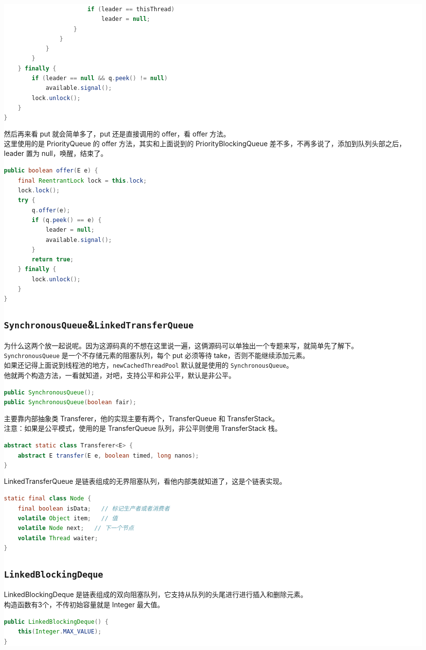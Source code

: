 ```java
                        if (leader == thisThread)
                            leader = null;
                    }
                }
            }
        }
    } finally {
        if (leader == null && q.peek() != null)
            available.signal();
        lock.unlock();
    }
}
```
然后再来看 put 就会简单多了，put 还是直接调用的 offer，看 offer 方法。<br />这里使用的是 PriorityQueue 的 offer 方法，其实和上面说到的 PriorityBlockingQueue 差不多，不再多说了，添加到队列头部之后，leader 置为 null，唤醒，结束了。
```java
public boolean offer(E e) {
    final ReentrantLock lock = this.lock;
    lock.lock();
    try {
        q.offer(e);
        if (q.peek() == e) {
            leader = null;
            available.signal();
        }
        return true;
    } finally {
        lock.unlock();
    }
}
```
<a name="gm4Ps"></a>
## `SynchronousQueue`&`LinkedTransferQueue`
为什么这两个放一起说呢。因为这源码真的不想在这里说一遍，这俩源码可以单独出一个专题来写，就简单先了解下。<br />`SynchronousQueue` 是一个不存储元素的阻塞队列，每个 put  必须等待 take，否则不能继续添加元素。<br />如果还记得上面说到线程池的地方，`newCachedThreadPool` 默认就是使用的 `SynchronousQueue`。<br />他就两个构造方法，一看就知道，对吧，支持公平和非公平，默认是非公平。
```java
public SynchronousQueue();
public SynchronousQueue(boolean fair);
```
主要靠内部抽象类 Transferer，他的实现主要有两个，TransferQueue 和 TransferStack。<br />注意：如果是公平模式，使用的是 TransferQueue 队列，非公平则使用 TransferStack 栈。
```java
abstract static class Transferer<E> {
	abstract E transfer(E e, boolean timed, long nanos);
}
```
LinkedTransferQueue 是链表组成的无界阻塞队列，看他内部类就知道了，这是个链表实现。
```java
static final class Node {
    final boolean isData;   // 标记生产者或者消费者
    volatile Object item;   // 值
    volatile Node next;   // 下一个节点
    volatile Thread waiter;
}
```
<a name="MFYkc"></a>
## `LinkedBlockingDeque`
LinkedBlockingDeque 是链表组成的双向阻塞队列，它支持从队列的头尾进行进行插入和删除元素。<br />构造函数有3个，不传初始容量就是 Integer 最大值。
```java
public LinkedBlockingDeque() {
	this(Integer.MAX_VALUE);
}
```